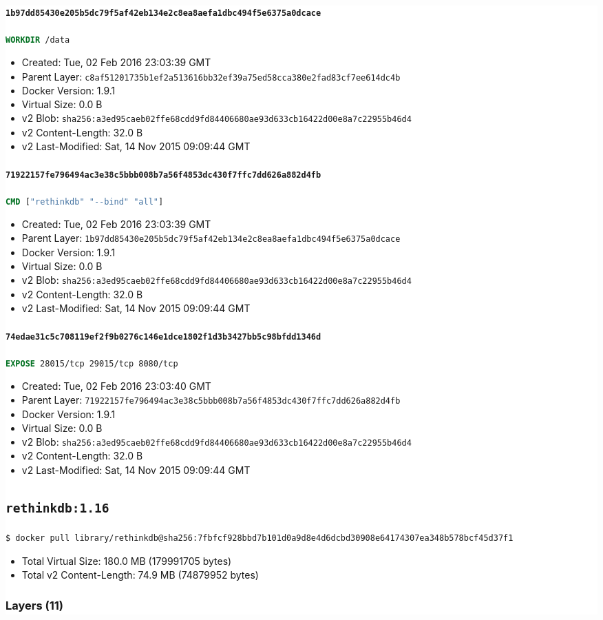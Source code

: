 #### `1b97dd85430e205b5dc79f5af42eb134e2c8ea8aefa1dbc494f5e6375a0dcace`

```dockerfile
WORKDIR /data
```

-	Created: Tue, 02 Feb 2016 23:03:39 GMT
-	Parent Layer: `c8af51201735b1ef2a513616bb32ef39a75ed58cca380e2fad83cf7ee614dc4b`
-	Docker Version: 1.9.1
-	Virtual Size: 0.0 B
-	v2 Blob: `sha256:a3ed95caeb02ffe68cdd9fd84406680ae93d633cb16422d00e8a7c22955b46d4`
-	v2 Content-Length: 32.0 B
-	v2 Last-Modified: Sat, 14 Nov 2015 09:09:44 GMT

#### `71922157fe796494ac3e38c5bbb008b7a56f4853dc430f7ffc7dd626a882d4fb`

```dockerfile
CMD ["rethinkdb" "--bind" "all"]
```

-	Created: Tue, 02 Feb 2016 23:03:39 GMT
-	Parent Layer: `1b97dd85430e205b5dc79f5af42eb134e2c8ea8aefa1dbc494f5e6375a0dcace`
-	Docker Version: 1.9.1
-	Virtual Size: 0.0 B
-	v2 Blob: `sha256:a3ed95caeb02ffe68cdd9fd84406680ae93d633cb16422d00e8a7c22955b46d4`
-	v2 Content-Length: 32.0 B
-	v2 Last-Modified: Sat, 14 Nov 2015 09:09:44 GMT

#### `74edae31c5c708119ef2f9b0276c146e1dce1802f1d3b3427bb5c98bfdd1346d`

```dockerfile
EXPOSE 28015/tcp 29015/tcp 8080/tcp
```

-	Created: Tue, 02 Feb 2016 23:03:40 GMT
-	Parent Layer: `71922157fe796494ac3e38c5bbb008b7a56f4853dc430f7ffc7dd626a882d4fb`
-	Docker Version: 1.9.1
-	Virtual Size: 0.0 B
-	v2 Blob: `sha256:a3ed95caeb02ffe68cdd9fd84406680ae93d633cb16422d00e8a7c22955b46d4`
-	v2 Content-Length: 32.0 B
-	v2 Last-Modified: Sat, 14 Nov 2015 09:09:44 GMT

## `rethinkdb:1.16`

```console
$ docker pull library/rethinkdb@sha256:7fbfcf928bbd7b101d0a9d8e4d6dcbd30908e64174307ea348b578bcf45d37f1
```

-	Total Virtual Size: 180.0 MB (179991705 bytes)
-	Total v2 Content-Length: 74.9 MB (74879952 bytes)

### Layers (11)

